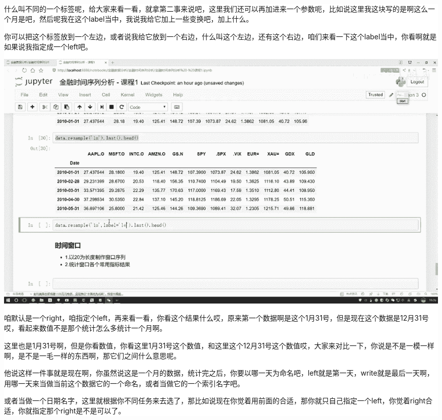 什么叫不同的一个标签呢，给大家来看一看，就拿第二事来说吧，这里我们还可以再加进来一个参数呃，比如说这里我这块写的是啊这么一个月是吧，然后呢我在这个label当中，我说我给它加上一些变换吧，加上什么。

你可以把这个标签放到一个左边，或者说我给它放到一个右边，什么叫这个左边，还有这个右边，咱们来看一下这个label当中，你看啊就是如果说我指定成一个left吧。



![](img/84fa6a97f69a1e477497d41bcc41f8e6_11.png)

咱默认是一个right，咱指定个left，再来看一看，你看这个结果什么哎，原来第一个数据啊是这个1月31号，但是现在这个数据是12月31号哎，看起来数值不是那个统计怎么多统计一个月啊。

这里也是1月31号啊，但是你看数值，你看这里1月31号这个数值，和这里这个12月31号这个数值哎，大家来对比一下，你说是不是一模一样啊，是不是一毛一样的东西啊，那它们之间什么意思呢。

他说这样一件事就是现在啊，你虽然说这是一个月的数据，统计完之后，你要以哪一天为命名吧，left就是第一天，write就是最后一天啊，用哪一天来当做当前这个数据它的一个命名，或者当做它的一个索引名字吧。

或者当做一个日期名字，这里就根据你不同任务来去选了，那比如说现在你觉着用前面的合适，那你就只自己指定一个left，你觉着right合适，你就指定那个right是不是可以了。


